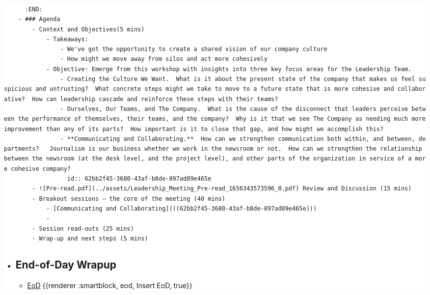 		  :END:
		- ### Agenda
			- Context and Objectives(5 mins)
				- Takeaways:
					- We've got the opportunity to create a shared vision of our company culture
					- How might we move away from silos and act more cohesively
				- Objective: Emerge from this workshop with insights into three key focus areas for the Leadership Team.
					- Creating the Culture We Want.  What is it about the present state of the company that makes us feel suspicious and untrusting?  What concrete steps might we take to move to a future state that is more cohesive and collaborative?  How can leadership cascade and reinforce these steps with their teams?
					- Ourselves, Our Teams, and The Company.  What is the cause of the disconnect that leaders perceive between the performance of themselves, their teams, and the company?  Why is it that we see The Company as needing much more improvement than any of its parts?  How important is it to close that gap, and how might we accomplish this?
					- **Communicating and Collaborating.**  How can we strengthen communication both within, and between, departments?   Journalism is our business whether we work in the newsroom or not.  How can we strengthen the relationship between the newsroom (at the desk level, and the project level), and other parts of the organization in service of a more cohesive company?
					  id:: 62bb2f45-3680-43af-b8de-897ad89e465e
			- ![Pre-read.pdf](../assets/Leadership_Meeting_Pre-read_1656343573596_0.pdf) Review and Discussion (15 mins)
			- Breakout sessions — the core of the meeting (40 mins)
				- [Communicating and Collaborating](((62bb2f45-3680-43af-b8de-897ad89e465e)))
				-
			- Session read-outs (25 mins)
			- Wrap-up and next steps (5 mins)
- ## End-of-Day Wrapup
	- [EoD](((62a8f8a3-8e3a-4933-a94d-35cf93d8efe9))) {{renderer :smartblock, eod, Insert EoD, true}}